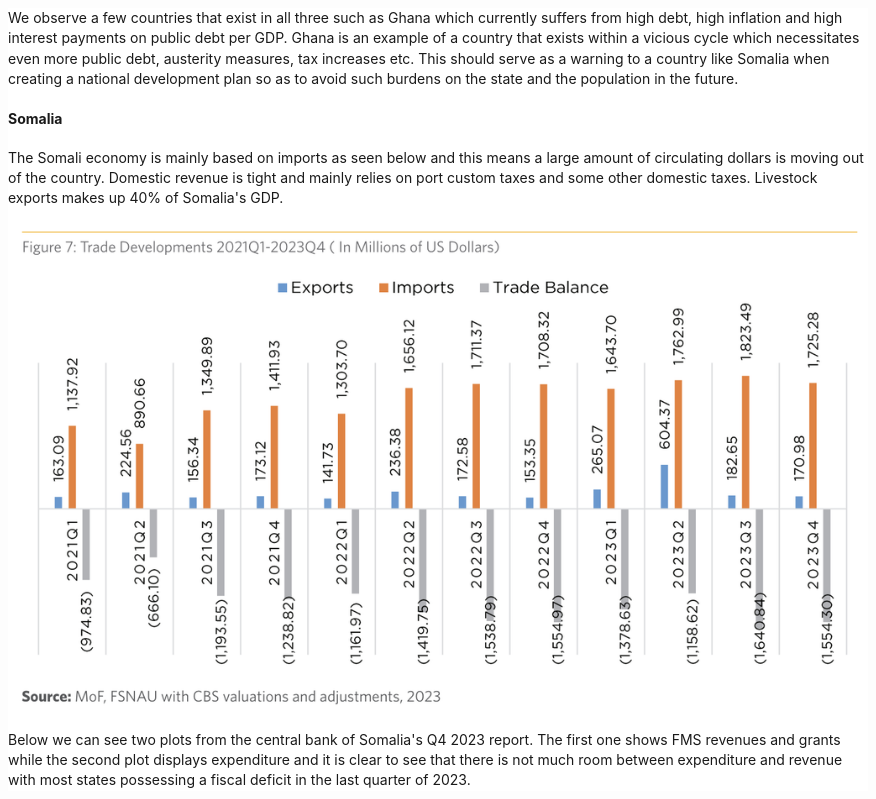 We observe a few countries that exist in all three such as Ghana which currently suffers from high debt, high inflation and high interest payments on public debt per GDP. Ghana is an example of a country that exists within a vicious cycle which necessitates even more public debt, austerity measures, tax increases etc. This should serve as a warning to a country like Somalia when creating a national development plan so as to avoid such burdens on the state and the population in the future.

#### Somalia

The Somali economy is mainly based on imports as seen below and this means a large amount of circulating dollars is moving out of the country. Domestic revenue is tight and mainly relies on port custom taxes and some other domestic taxes. Livestock exports makes up 40% of Somalia's GDP. 

![Trade Developments 2021Q1-2023Q4 (in Millions of US Dollars)](/images/trade.png)

Below we can see two plots from the central bank of Somalia's Q4 2023 report. The first one shows FMS revenues and grants while the second plot displays expenditure and it is clear to see that there is not much room between expenditure and revenue with most states possessing a fiscal deficit in the last quarter of 2023.

